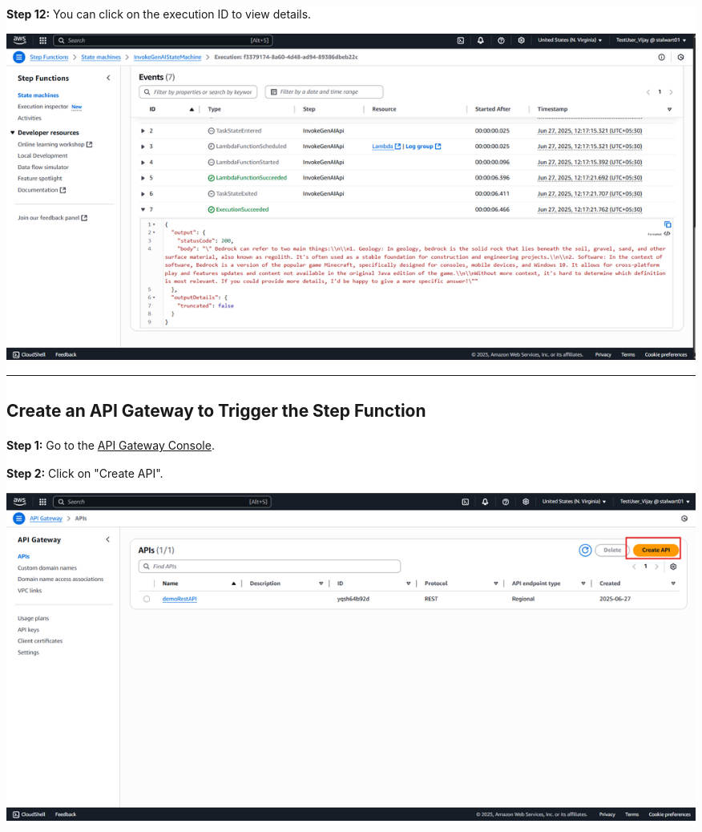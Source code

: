**Step 12:** You can click on the execution ID to view details.

![image](images/aws-19.png)

---

## **Create an API Gateway to Trigger the Step Function**

**Step 1:** Go to the [API Gateway Console](https://console.aws.amazon.com/apigateway/home).

**Step 2:** Click on "Create API".

![image](images/aws-20.png)
